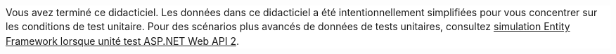 Vous avez terminé ce didacticiel. Les données dans ce didacticiel a été intentionnellement simplifiées pour vous concentrer sur les conditions de test unitaire. Pour des scénarios plus avancés de données de tests unitaires, consultez [simulation Entity Framework lorsque unité test ASP.NET Web API 2](mocking-entity-framework-when-unit-testing-aspnet-web-api-2.md).
